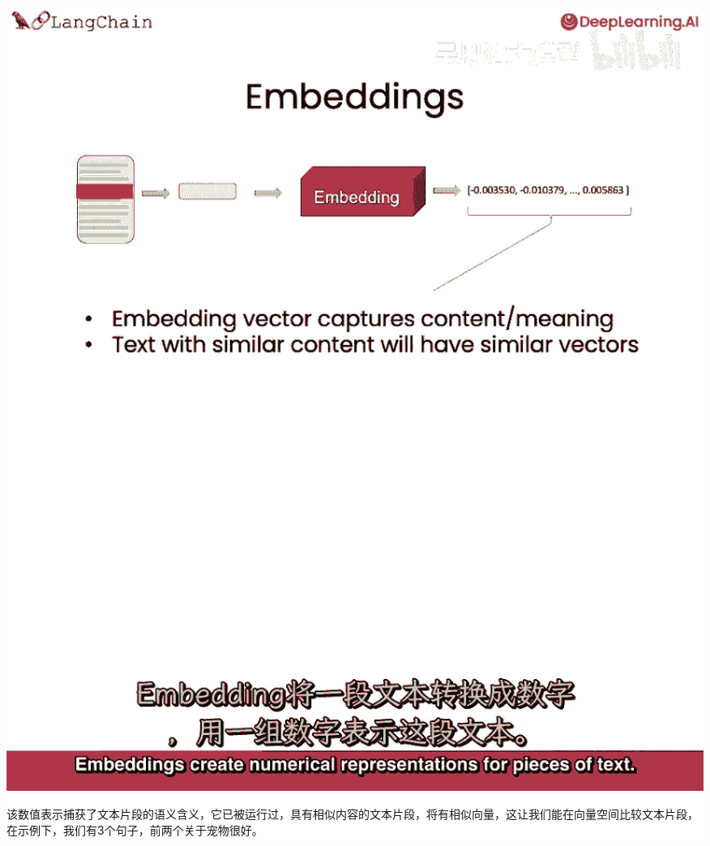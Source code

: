 ![](img/a79e11877c93e78d6e0286c3c4597b94_45.png)

该数值表示捕获了文本片段的语义含义，它已被运行过，具有相似内容的文本片段，将有相似向量，这让我们能在向量空间比较文本片段，在示例下，我们有3个句子，前两个关于宠物很好。

